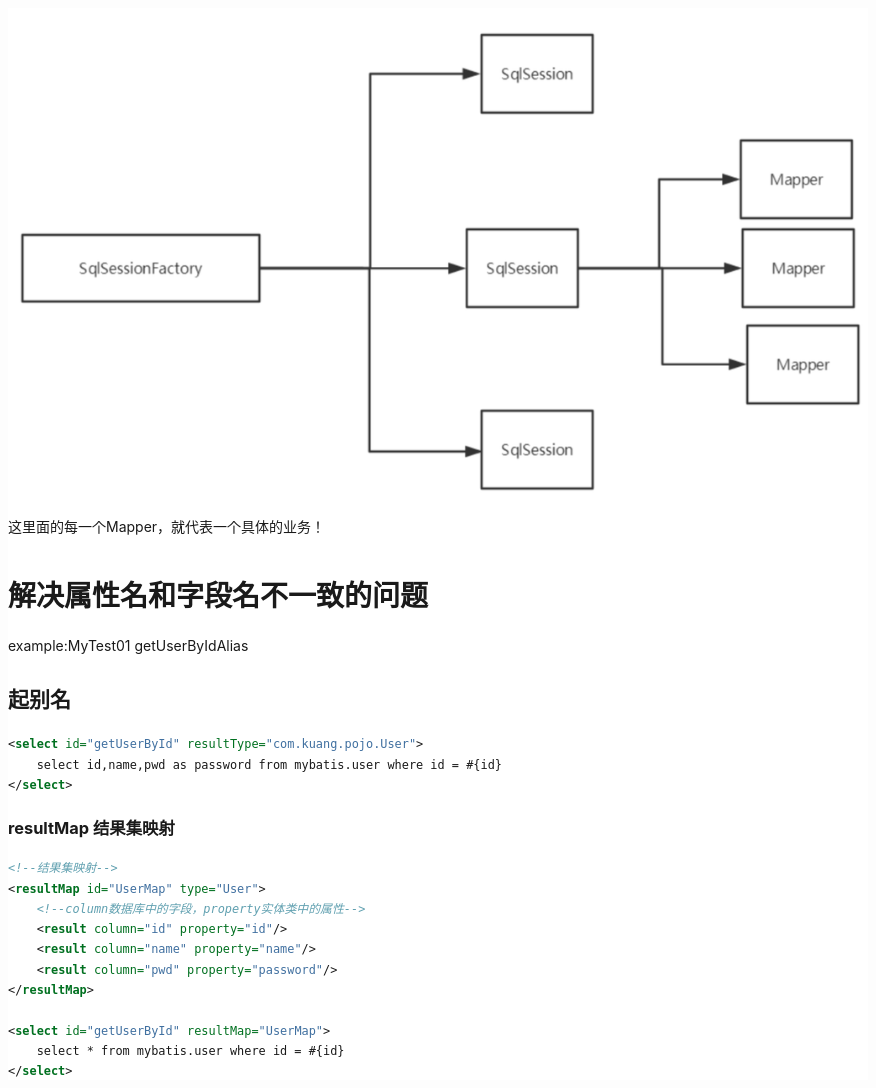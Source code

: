 ![mapper](src/main/java/com/kuang/img/img_2.png)

这里面的每一个Mapper，就代表一个具体的业务！




# 解决属性名和字段名不一致的问题

example:MyTest01 getUserByIdAlias

## 起别名

```xml
<select id="getUserById" resultType="com.kuang.pojo.User">
    select id,name,pwd as password from mybatis.user where id = #{id}
</select>

```

### resultMap 结果集映射

```xml
<!--结果集映射-->
<resultMap id="UserMap" type="User">
    <!--column数据库中的字段，property实体类中的属性-->
    <result column="id" property="id"/>
    <result column="name" property="name"/>
    <result column="pwd" property="password"/>
</resultMap>

<select id="getUserById" resultMap="UserMap">
    select * from mybatis.user where id = #{id}
</select>

```
